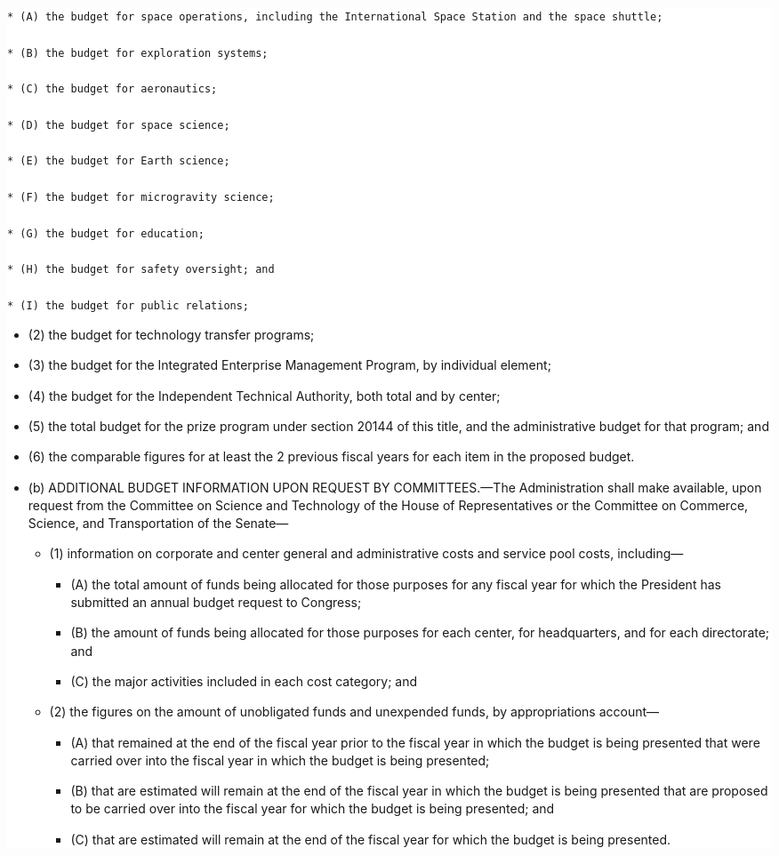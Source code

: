     * (A) the budget for space operations, including the International Space Station and the space shuttle;

    * (B) the budget for exploration systems;

    * (C) the budget for aeronautics;

    * (D) the budget for space science;

    * (E) the budget for Earth science;

    * (F) the budget for microgravity science;

    * (G) the budget for education;

    * (H) the budget for safety oversight; and

    * (I) the budget for public relations;


  * (2) the budget for technology transfer programs;

  * (3) the budget for the Integrated Enterprise Management Program, by individual element;

  * (4) the budget for the Independent Technical Authority, both total and by center;

  * (5) the total budget for the prize program under section 20144 of this title, and the administrative budget for that program; and

  * (6) the comparable figures for at least the 2 previous fiscal years for each item in the proposed budget.


* (b) ADDITIONAL BUDGET INFORMATION UPON REQUEST BY COMMITTEES.—The Administration shall make available, upon request from the Committee on Science and Technology of the House of Representatives or the Committee on Commerce, Science, and Transportation of the Senate—

  * (1) information on corporate and center general and administrative costs and service pool costs, including—

    * (A) the total amount of funds being allocated for those purposes for any fiscal year for which the President has submitted an annual budget request to Congress;

    * (B) the amount of funds being allocated for those purposes for each center, for headquarters, and for each directorate; and

    * (C) the major activities included in each cost category; and


  * (2) the figures on the amount of unobligated funds and unexpended funds, by appropriations account—

    * (A) that remained at the end of the fiscal year prior to the fiscal year in which the budget is being presented that were carried over into the fiscal year in which the budget is being presented;

    * (B) that are estimated will remain at the end of the fiscal year in which the budget is being presented that are proposed to be carried over into the fiscal year for which the budget is being presented; and

    * (C) that are estimated will remain at the end of the fiscal year for which the budget is being presented.

